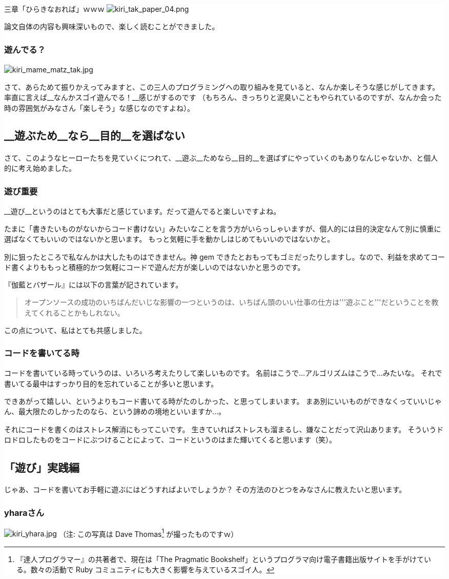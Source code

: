 三章「ひらきなおれば」ｗｗｗ
![kiri_tak_paper_04.png]({{base}}{{site.baseurl}}/images/0042-FollowUpKirishimaRuby/kiri_tak_paper_04.png)

論文自体の内容も興味深いもので、楽しく読むことができました。

### 遊んでる？
![kiri_mame_matz_tak.jpg]({{base}}{{site.baseurl}}/images/0042-FollowUpKirishimaRuby/kiri_mame_matz_tak.jpg)

さて、あらためて振りかえってみますと、この三人のプログラミングへの取り組みを見ていると、なんか楽しそうな感じがしてきます。
率直に言えば__なんかスゴイ遊んでる！__感じがするのです
（もちろん、きっちりと泥臭いこともやられているのですが、なんか会った時の雰囲気がみなさん「楽しそう」な感じなのですよね）。

## __遊ぶため__なら__目的__を選ばない

さて、このようなヒーローたちを見ていくにつれて、__遊ぶ__ためなら__目的__を選ばずにやっていくのもありなんじゃないか、と個人的に考え始めました。

### 遊び重要

__遊び__というのはとても大事だと感じています。だって遊んでると楽しいですよね。

たまに「書きたいものがないからコード書けない」みたいなことを言う方がいらっしゃいますが、個人的には目的決定なんて別に慎重に選ばなくてもいいのではないかと思います。
もっと気軽に手を動かしはじめてもいいのではないかと。

別に狙ったところで私なんかは大したものはできません。神 gem できたとおもってもゴミだったりしますし。なので、利益を求めてコード書くよりももっと積極的かつ気軽にコードで遊んだ方が楽しいのではないかと思うのです。

『伽藍とバザール』には以下の言葉が記されています。

> オープンソースの成功のいちばんだいじな影響の一つというのは、いちばん頭のいい仕事の仕方は'''遊ぶこと'''だということを教えてくれることかもしれない。


この点について、私はとても共感しました。

### コードを書いてる時

コードを書いている時っていうのは、いろいろ考えたりして楽しいものです。
名前はこうで…アルゴリズムはこうで…みたいな。
それで書いてる最中はすっかり目的を忘れていることが多いと思います。

できあがって嬉しい、というよりもコード書いてる時がたのしかった、と思ってしまいます。
まあ別にいいものができなくっていいじゃん、最大限たのしかったのなら、という諦めの境地といいますか…。

それにコードを書くのはストレス解消にもってこいです。
生きていればストレスも溜まるし、嫌なことだって沢山あります。
そういうドロドロしたものをコードにぶつけることによって、コードというのはまた輝いてくると思います（笑）。

## 「遊び」実践編

じゃあ、コードを書いてお手軽に遊ぶにはどうすればよいでしょうか？
その方法のひとつをみなさんに教えたいと思います。

### yharaさん

![kiri_yhara.jpg]({{base}}{{site.baseurl}}/images/0042-FollowUpKirishimaRuby/kiri_yhara.jpg)
（注: この写真は Dave Thomas[^6] が撮ったものですｗ）


[^1]: @sora_h
[^2]: 理由としては「変更したら一声かければいいじゃないですか」とおっしゃられたような。たしかに！
[^3]: 字面から想像つくと思いますが、罵り言葉です。
[^4]: リポジトリのwatchとは異なり、スターを付けてもリポジトリのアクティビティが自分のところへ通知されない。カジュアルなお気に入り機能。
[^5]: ターミナル上のCUIプログラムで自力で音を出す方法については mame さんがご自身のサイトで解説されています。 http://d.hatena.ne.jp/ku-ma-me/20100901/p1
[^6]: 『達人プログラマー』の共著者で、現在は「The Pragmatic Bookshelf」というプログラマ向け電子書籍出版サイトを手がけている。数々の活動で Ruby コミュニティにも大きく影響を与えているスゴイ人。